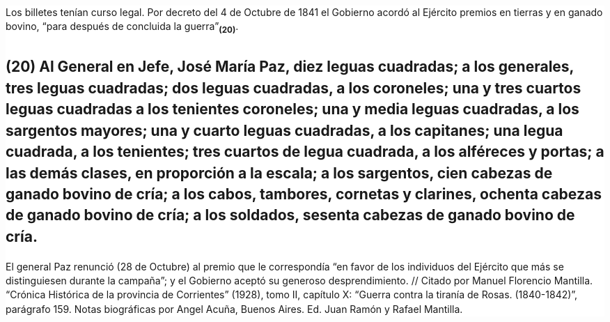 Los billetes tenían curso legal. Por decreto del 4 de Octubre de 1841 el Gobierno acordó al Ejército premios en tierras y en ganado bovino, “para después de concluida la guerra”<sub><strong>(20)</strong></sub>.

## **(20)** Al General en Jefe, José María Paz, diez leguas cuadradas; a los generales, tres leguas cuadradas; dos leguas cuadradas, a los coroneles; una y tres cuartos leguas cuadradas a los tenientes coroneles; una y media leguas cuadradas, a los sargentos mayores; una y cuarto leguas cuadradas, a los capitanes; una legua cuadrada, a los tenientes; tres cuartos de legua cuadrada, a los alféreces y portas; a las demás clases, en proporción a la escala; a los sargentos, cien cabezas de ganado bovino de cría; a los cabos, tambores, cornetas y clarines, ochenta cabezas de ganado bovino de cría; a los soldados, sesenta cabezas de ganado bovino de cría.  
El general Paz renunció (28 de Octubre) al premio que le correspondía “en favor de los individuos del Ejército que más se distinguiesen durante la campaña”; y el Gobierno aceptó su generoso desprendimiento. // Citado por Manuel Florencio Mantilla. “Crónica Histórica de la provincia de Corrientes” (1928), tomo II, capítulo X: “Guerra contra la tiranía de Rosas. (1840-1842)”, parágrafo 159. Notas biográficas por Angel Acuña, Buenos Aires. Ed. Juan Ramón y Rafael Mantilla.